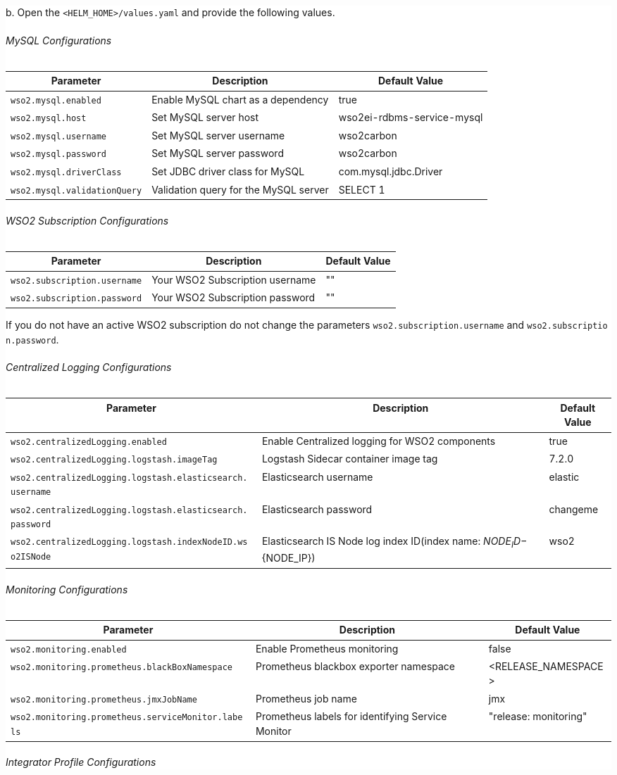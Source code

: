b. Open the `<HELM_HOME>/values.yaml` and provide the following values.

###### MySQL Configurations

| Parameter                                                                   | Description                                                                               | Default Value               |
|-----------------------------------------------------------------------------|-------------------------------------------------------------------------------------------|-----------------------------|
| `wso2.mysql.enabled`                                                        | Enable MySQL chart as a dependency                                                        | true                        |
| `wso2.mysql.host`                                                           | Set MySQL server host                                                                     | wso2ei-rdbms-service-mysql  |
| `wso2.mysql.username`                                                       | Set MySQL server username                                                                 | wso2carbon                  |
| `wso2.mysql.password`                                                       | Set MySQL server password                                                                 | wso2carbon                  |
| `wso2.mysql.driverClass`                                                    | Set JDBC driver class for MySQL                                                           | com.mysql.jdbc.Driver       |
| `wso2.mysql.validationQuery`                                                | Validation query for the MySQL server                                                     | SELECT 1                    |

###### WSO2 Subscription Configurations

| Parameter                                                                   | Description                                                                               | Default Value               |
|-----------------------------------------------------------------------------|-------------------------------------------------------------------------------------------|-----------------------------|
| `wso2.subscription.username`                                                | Your WSO2 Subscription username                                                           | ""                          |
| `wso2.subscription.password`                                                | Your WSO2 Subscription password                                                           | ""                          |

If you do not have an active WSO2 subscription do not change the parameters `wso2.subscription.username` and `wso2.subscription.password`.

###### Centralized Logging Configurations

| Parameter                                                                   | Description                                                                               | Default Value               |
|-----------------------------------------------------------------------------|-------------------------------------------------------------------------------------------|-----------------------------|
| `wso2.centralizedLogging.enabled`                                           | Enable Centralized logging for WSO2 components                                            | true                        |                                                                                         |                             |    
| `wso2.centralizedLogging.logstash.imageTag`                                 | Logstash Sidecar container image tag                                                      | 7.2.0                       |  
| `wso2.centralizedLogging.logstash.elasticsearch.username`                   | Elasticsearch username                                                                    | elastic                     |  
| `wso2.centralizedLogging.logstash.elasticsearch.password`                   | Elasticsearch password                                                                    | changeme                    |  
| `wso2.centralizedLogging.logstash.indexNodeID.wso2ISNode`                   | Elasticsearch IS Node log index ID(index name: ${NODE_ID}-${NODE_IP})                     | wso2                        |

###### Monitoring Configurations

| Parameter                                                                   | Description                                                                               | Default Value               |
|-----------------------------------------------------------------------------|-------------------------------------------------------------------------------------------|-----------------------------|
| `wso2.monitoring.enabled`                                                   | Enable Prometheus monitoring                                                              | false                       |                                                                                         |                             |    
| `wso2.monitoring.prometheus.blackBoxNamespace`                              | Prometheus blackbox exporter namespace                                                    | <RELEASE_NAMESPACE>         |  
| `wso2.monitoring.prometheus.jmxJobName`                                     | Prometheus job name                                                                       | jmx                         |  
| `wso2.monitoring.prometheus.serviceMonitor.labels`                          | Prometheus labels for identifying Service Monitor                                         | "release: monitoring"       |  

###### Integrator Profile Configurations
